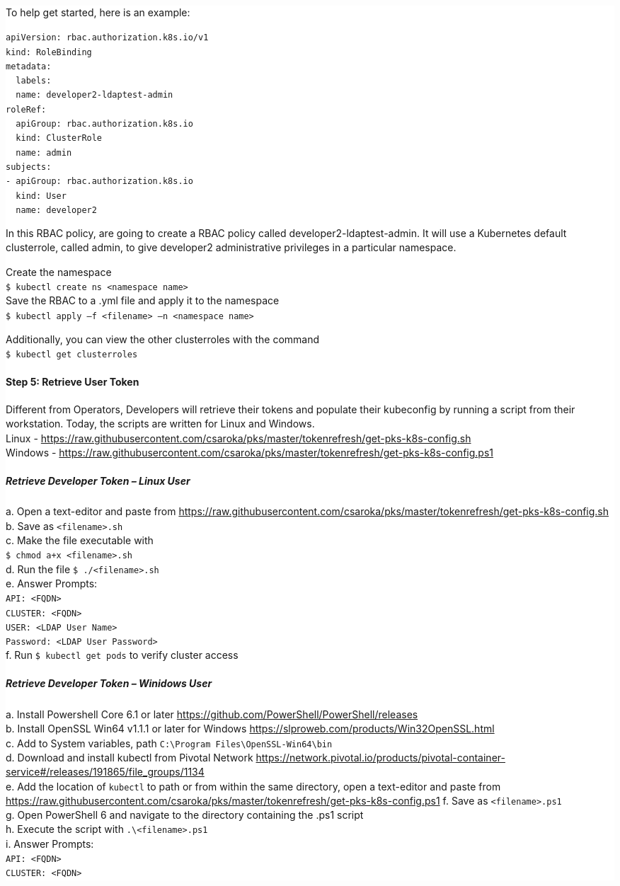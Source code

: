 To help get started, here is an example:

```
apiVersion: rbac.authorization.k8s.io/v1
kind: RoleBinding
metadata:
  labels:
  name: developer2-ldaptest-admin
roleRef:
  apiGroup: rbac.authorization.k8s.io
  kind: ClusterRole
  name: admin
subjects:
- apiGroup: rbac.authorization.k8s.io
  kind: User
  name: developer2
  ```
In this RBAC policy, are going to create a RBAC policy called developer2-ldaptest-admin.  It will use a Kubernetes default clusterrole, called admin, to give developer2 administrative privileges in a particular namespace.

Create the namespace  
`$ kubectl create ns <namespace name>`  
Save the RBAC to a .yml file and apply it to the namespace  
`$ kubectl apply –f <filename> –n <namespace name>`  

Additionally, you can view the other clusterroles with the command  
`$ kubectl get clusterroles`

#### Step 5: Retrieve User Token
Different from Operators, Developers will retrieve their tokens and populate their kubeconfig by running a script from their workstation.
Today, the scripts are written for Linux and Windows.  
Linux - https://raw.githubusercontent.com/csaroka/pks/master/tokenrefresh/get-pks-k8s-config.sh  
Windows - https://raw.githubusercontent.com/csaroka/pks/master/tokenrefresh/get-pks-k8s-config.ps1

##### Retrieve Developer Token – Linux User
a. Open a text-editor and paste from https://raw.githubusercontent.com/csaroka/pks/master/tokenrefresh/get-pks-k8s-config.sh   
b. Save as `<filename>.sh`  
c. Make the file executable with  
`$ chmod a+x <filename>.sh`  
d. Run the file `$ ./<filename>.sh`  
e. Answer Prompts:  
`API: <FQDN>`  
`CLUSTER: <FQDN>`  
`USER: <LDAP User Name>`  
`Password: <LDAP User Password>`  
f. Run `$ kubectl get pods` to verify cluster access
##### Retrieve Developer Token – Winidows User
a. Install Powershell Core 6.1 or later  https://github.com/PowerShell/PowerShell/releases  
b. Install OpenSSL Win64 v1.1.1 or later for Windows https://slproweb.com/products/Win32OpenSSL.html  
c. Add to System variables, path
`C:\Program Files\OpenSSL-Win64\bin`  
d. Download and install kubectl from Pivotal Network
https://network.pivotal.io/products/pivotal-container-service#/releases/191865/file_groups/1134  
e. Add the location of `kubectl` to path or from within the same directory, open a text-editor and paste from https://raw.githubusercontent.com/csaroka/pks/master/tokenrefresh/get-pks-k8s-config.ps1 
f. Save as `<filename>.ps1`  
g. Open PowerShell 6 and navigate to the directory containing the .ps1 script  
h. Execute the script with `.\<filename>.ps1`  
i. Answer Prompts:  
`API: <FQDN>`  
`CLUSTER: <FQDN>`  